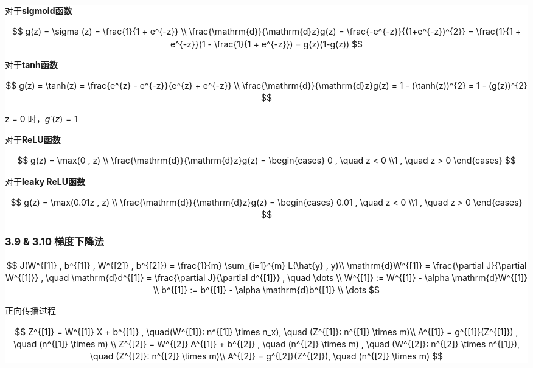 对于**sigmoid函数**

$$
g(z) = \sigma (z) = \frac{1}{1 + e^{-z}} \\
\frac{\mathrm{d}}{\mathrm{d}z}g(z) = \frac{-e^{-z}}{(1+e^{-z})^{2}} = \frac{1}{1 + e^{-z}}(1 - \frac{1}{1 + e^{-z}}) = g(z)(1-g(z))
$$

对于**tanh函数**

$$
g(z) = \tanh(z) = \frac{e^{z} - e^{-z}}{e^{z} + e^{-z}} \\
\frac{\mathrm{d}}{\mathrm{d}z}g(z) = 1 - (\tanh(z))^{2} = 1 - (g(z))^{2}
$$

z = 0 时，${g}'(z) = 1$

对于**ReLU函数**

$$
g(z) = \max(0 , z) \\
\frac{\mathrm{d}}{\mathrm{d}z}g(z) =
\begin{cases}
    0 , \quad z < 0
    \\1 , \quad z > 0
\end{cases}
$$

对于**leaky ReLU函数**

$$
g(z) = \max(0.01z , z) \\
\frac{\mathrm{d}}{\mathrm{d}z}g(z) =
\begin{cases}
    0.01 , \quad z < 0
    \\1 , \quad z > 0
\end{cases}
$$

### 3.9 & 3.10 梯度下降法

$$
J(W^{[1]} , b^{[1]} , W^{[2]} , b^{[2]}) = \frac{1}{m} \sum_{i=1}^{m} L(\hat{y} , y)\\
\mathrm{d}W^{[1]} = \frac{\partial J}{\partial W^{[1]}} , \quad \mathrm{d}d^{[1]} = \frac{\partial J}{\partial d^{[1]}} , \quad \dots \\
W^{[1]} := W^{[1]} - \alpha \mathrm{d}W^{[1]} \\
b^{[1]} := b^{[1]} - \alpha \mathrm{d}b^{[1]} \\
\dots
$$

正向传播过程

$$
Z^{[1]} = W^{[1]} X + b^{[1]} , \quad(W^{[1]}: n^{[1]} \times n_x), \quad (Z^{[1]}: n^{[1]} \times m)\\
A^{[1]} = g^{[1]}(Z^{[1]}) , \quad (n^{[1]} \times m) \\
Z^{[2]} = W^{[2]} A^{[1]} + b^{[2]} , \quad (n^{[2]} \times m) , \quad (W^{[2]}: n^{[2]} \times n^{[1]}), \quad (Z^{[2]}: n^{[2]} \times m)\\
A^{[2]} = g^{[2]}(Z^{[2]}), \quad (n^{[2]} \times m)
$$
